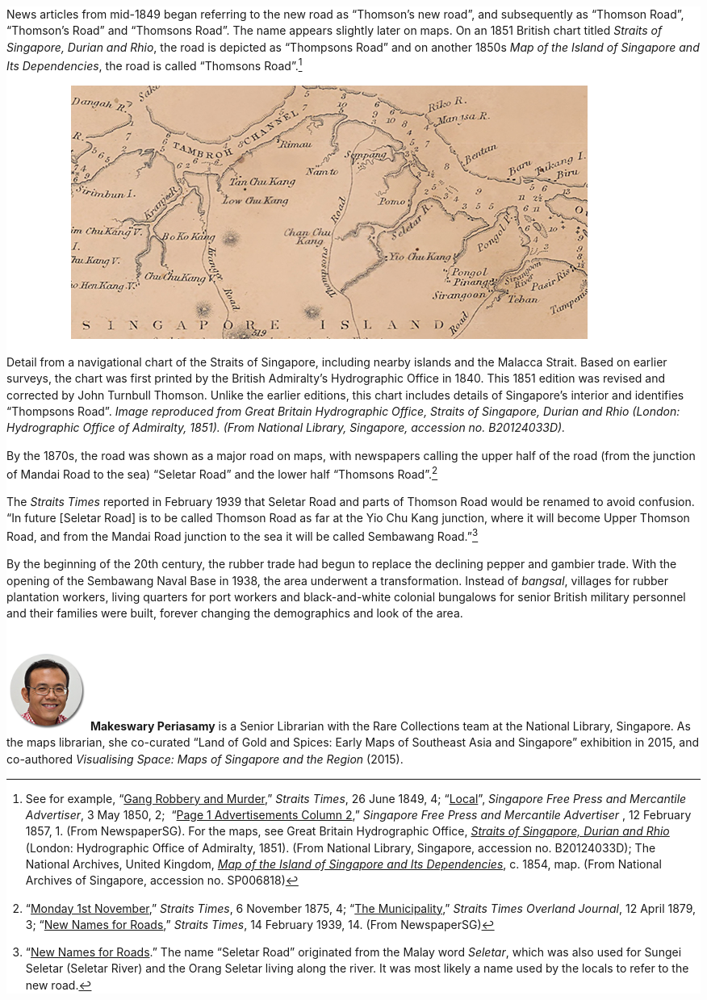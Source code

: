 News articles from mid-1849 began referring to the new road as “Thomson’s new road”, and subsequently as “Thomson Road”, “Thomson’s Road” and “Thomsons Road”. The name appears slightly later on maps. On an 1851 British chart titled _Straits of Singapore, Durian and Rhio_, the road is depicted as “Thompsons Road” and on another 1850s _Map of the Island of Singapore and Its Dependencies_, the road is called “Thomsons Road”.[^38]

![](/images/Vol%2020%20Issue%204/Sembawang/sembawang_navigational.jpg)
<div style="background-color: white;"> Detail from a navigational chart of the Straits of Singapore, including nearby islands and the Malacca Strait. Based on earlier surveys, the chart was first printed by the British Admiralty’s Hydrographic Office in 1840. This 1851 edition was revised and corrected by John Turnbull Thomson. Unlike the earlier editions, this chart includes details of Singapore’s interior and identifies “Thompsons Road”. <i>Image reproduced from Great Britain Hydrographic Office, Straits of Singapore, Durian and Rhio (London: Hydrographic Office of Admiralty, 1851). (From National Library, Singapore, accession no. B20124033D).</i></div>

By the 1870s, the road was shown as a major road on maps, with newspapers calling the upper half of the road (from the junction of Mandai Road to the sea) “Seletar Road” and the lower half “Thomsons Road”.[^39]

The _Straits Times_ reported in February 1939 that Seletar Road and parts of Thomson Road would be renamed to avoid confusion. “In future \[Seletar Road\] is to be called Thomson Road as far at the Yio Chu Kang junction, where it will become Upper Thomson Road, and from the Mandai Road junction to the sea it will be called Sembawang Road.”[^40]

By the beginning of the 20th century, the rubber trade had begun to replace the declining pepper and gambier trade. With the opening of the Sembawang Naval Base in 1938, the area underwent a transformation. Instead of _bangsal_, villages for rubber plantation workers, living quarters for port workers and black-and-white colonial bungalows for senior British military personnel and their families were built, forever changing the demographics and look of the area.


<div style="background-color: white;">
<br>
<img style="width: 100px; height: 100px;" src="/images/Authors/ChristopherTan.png">
	<b>Makeswary Periasamy</b> is a Senior Librarian with the Rare Collections team at the National Library, Singapore. As the maps librarian, she co-curated “Land of Gold and Spices: Early Maps of Southeast Asia and Singapore” exhibition in 2015, and co-authored <i>Visualising Space: Maps of Singapore and the Region</i> (2015).</div>


[^1]:  Sembawang Hot Spring is the only natural hot spring on mainland Singapore. The other is on Pulau Tekong which is not publicly accessible.
[^2]: For various names given to the Johor Strait, see the Infopedia article: Vernon Cornelius-Takahama, “[Strait of Johor](https://www.nlb.gov.sg/main/article-detail?cmsuuid=1ea6fa8a-43de-40c0-bbb5-73cdb614a6fe),” in _Singapore Infopedia_. National Library Board Singapore. Article published April 2018.
[^3]: Based on email conversations with the Singapore Botanic Gardens (SBG), there is not much information or records on the distribution of the Sembawang tree in Singapore, so it is difficult to say where these trees could have been found in the past. The SBG confirms that the tree is a native species of Singapore but nationally extinct.&nbsp;
[^4]: “Mesua singaporiana,” The Wallich Catalogue: Recreating a 19th Century Herbarium, last accessed 17 October 2024, [https://wallich.rbge.org.uk/index.php?section=entries&amp;id=4836](https://wallich.rbge.org.uk/index.php?section=entries&amp;id=4836).
[^5]: H.N. Ridley, “Malay Plant Names,” _Journal of the Straits Branch of the Royal Asiatic Society_ no. 30 (July 1897): 34, 256. (From JSTOR via NLB’s [eResources](http://eresources.nlb.gov.sg/) website)
[^6]: In Malay, _buah_ means “fruit” and _pokok_ means “tree” or “shrub”. _Kayea ferruginea_ was first recorded in 1885 in Vietnam by French botanist J.B. Pierre, and has been called _Mesua ferruginea_ since 1969. The tree grows in wet tropical areas and is native to Borneo, Cambodia, Singapore, Malaysia (including Johor), Thailand and Vietnam, and can also be found in the Andaman Islands. See Henry Nicholas Ridley, [_The Flora of the Malay Peninsula_](https://eservice.nlb.gov.sg/redir/itemdetails?bid=3586524) (London: L. Reeve &amp; Co., 1922), 189–90. (From National Library, Singapore, call no. RSING &nbsp; 581.9595 RID); “Kayea Ferruginea Pierre,” Royal Botanic Gardens of Kew, last accessed 17 October 2024, [https://powo.science.kew.org/results?q=kayea%20ferruginea](https://powo.science.kew.org/results?q=kayea%20ferruginea). In a 1955 newspaper article, it is noted that the tree is also called “Sembawang” in Riau and Johor, while it is called “senawang” in Kedah. See S. “Ramachandra”, “[What’s in a Name: Trees Were the Fad in Singapore](https://eresources.nlb.gov.sg/newspapers/digitised/article/straitstimes19550116-1.2.151),” _Straits Times_, 16 January 1955, 21. (From NewspaperSG)
[^7]: Yen Ching-Hwang, [_A Social History of the Chinese in Singapore and Malaya 1800–1911_](https://eservice.nlb.gov.sg/redir/itemdetails?bid=4182822) (Singapore: Oxford University Pres, 1986), 120 (From National Library, Singapore, call no. RSING 301.45195105957 YEN); Carl A. Trocki, [_Prince of Pirates: The Temenggongs and the Development of Johor and Singapore 1784–1885_](https://catalogue.nlb.gov.sg/search/card?recordId=4082016) (Singapore: Singapore University Press, 1979), 92. (From National Library, Singapore, call no. RSING 959.5142 TRO)
[^8]: Timothy Pwee, “[From Gambier to Pepper: Plantation Agriculture in Singapore](https://biblioasia.nlb.gov.sg/vol-17/issue-1/apr-jun-2021/agriculture/),” _BiblioAsia_ 17, no. 1 (April–June 2021): 50–55.
[^9]: Tony O’Dempsey and Chew Ping Ting, “The Freshwater Swamp Forests of Sungei Seletar Catchment: A Status Report,” _Proceedings of Nature Society, Singapore’s Conference on “Nature Conservation for a Sustainable Singapore_, 16 October 2011, 121, [https://www.academia.edu/11820463/the\_freshwater\_swamp\_forests\_of\_sungei\_seletar\_catchment\_a\_status\_report](https://www.academia.edu/11820463/THE_FRESHWATER_SWAMP_FORESTS_OF_SUNGEI_SELETAR_CATCHMENT_A_STATUS_REPORT).
[^10]: Mok, “[Mapping Singapore 1819–2014](https://eservice.nlb.gov.sg/redir/itemdetails?bid=201116198),” 88; William Farquhar, [_Plan of the Island of Singapore Including the New British Settlements and Adjacent Islands_](https://www.nlb.gov.sg/main/book-detail?cmsuuid=e60e3d92-2da5-4d6d-a02e-44da321e6684), 1822, map. (From National Library Online)
[^11]: William Marsden, [_Map of the Island of Sumatra Constructed Chiefly from Surveys Taken by Order of the Late Sir Thomas Stamford Raffles_](https://www.nlb.gov.sg/main/book-detail?cmsuuid=6ac8dcf7-cc74-40fd-9c47-6c20169d3191), 1829, map. (From National Library Online, accession no. B29029422H)&nbsp;
[^12]: Gambier and pepper were usually cultivated together. The more lucrative pepper was seasonal while gambier could be grown throughout the year, which kept the plantation coolies gainfully employed. The waste produced from the processing of gambier also served as fertiliser for pepper vines.&nbsp;
[^13]: Kwek Yan Chong, Hugh T.W. Tan and Richard T. Corlett, “A Checklist of the Total Vascular Plant Flora of Singapore: Native, Naturalised and Cultivated Species,” ResearchGate, January 2009, [https://www.researchgate.net/publication/256094053\_A\_checklist\_of\_the\_total\_vascular\_plant\_flora\_of\_Singapore\_native\_naturalised\_and\_cultivated\_species](https://www.researchgate.net/publication/256094053_A_checklist_of_the_total_vascular_plant_flora_of_Singapore_native_naturalised_and_cultivated_species).
[^14]: Coconuts were first planted in 1823 and these flourished mostly along seashores. For more details, see Pwee, “[From Gambier to Pepper: Plantation Agriculture in Singapore](https://biblioasia.nlb.gov.sg/vol-17/issue-1/apr-jun-2021/agriculture/),” 50–55.
[^15]: _Plan of the British Settlement of Singapore by Captain Franklin and Lieut. Jackson_ in John Crawfurd, [_Journal of an Embassy from the Governor-General of India to the Courts of Siam and Cochin-China_](https://www.nlb.gov.sg/main/book-detail?cmsuuid=78831281-b72c-4981-afd0-7a448179e707) (London: Henry Colburn, 1828), facing page 529. (From National Library Online, accession no. B20116740J); “Mapping Singapore 1819–2014,” in National Library Board, [_Visualising Space: Maps of Singapore and the Region_](https://eservice.nlb.gov.sg/redir/itemdetails?bid=201116198) (Singapore: National Library Board, 2015), 90. (From National Library, Singapore, call no. RSING 911.5957 SIN)
[^16]: _Sketch of the Island of Singapore_ in Sophia Raffles, [_Memoir of the Life and Public Services of Sir Thomas Stamford Raffles, F. R. S._](https://www.nlb.gov.sg/main/book-detail?cmsuuid=6dd159de-811f-4012-9b43-01676a9c49a7) (London: John Murray, 1830). (From National Library Online); _Chart of Singapore Strait the Neighbouring Islands and Part of Malay Peninsula_ drawn by J.B. Tassin in 1836 and printed in J.H. Moor, [_Notices of the Indian Archipelago, and Adjacent Countries_](https://www.nlb.gov.sg/main/book-detail?cmsuuid=f9d3332f-3612-46d3-b134-b254d106aaf9) (Singapore, 1837). (From National Library Online, accession no. B03013554J)
[^17]: Carl A. Trocki, “The Origins of the Kangchu System 1740–1860,” _Journal of the Malaysian Branch of the Royal Asiatic Society_ 49, no. 2 (230) (1976), 132. (From JSTOR via NLB’s [eResources](https://eresources.nlb.gov.sg/main) website)
[^18]: Lim Guan Hock, “Gambier and Early Development of Singapore,” in [_A General History of the Chinese in Singapore_](https://eservice.nlb.gov.sg/redir/itemdetails?bid=203868804), ed. Kwa Chong Guan and Kua Bak Lim (Singapore: Singapore Federation of Chinese Clan Associations: World Scientific, 2019), 38–39, 46, 48–49. (From National Library, Singapore, call no. RSING 305.895105957 GEN); John Turnbull Thomson, [_Letters: J.T. Thomson_](https://eservice.nlb.gov.sg/redir/itemdetails?bid=13223950), vol. 1. (n.p.: n.p., 1847–1853), 50. (From National Library, Singapore, call no. RDLKL 526.9092 THO). The 1848 report can be found in this volume. In his report, Thomson does not mention any other settlements along Sungei Sembawang.&nbsp;
[^19]: Thomson, [_Letters: J. T. Thomson_](https://eservice.nlb.gov.sg/redir/itemdetails?bid=13223950), 52. Thomson states that the Chinese were unwilling to reveal the names of the headmen because they did not speak the “Malayan language” and misconstrued Thomson’s motives. Instead, the names were provided by Thomas Duncan, the Superintendent of Police at the time.
[^20]:  John Turnbull Thomson, [_Map of the Old Straits or Silat Tambrau and the Creeks to the North of Singapore Island_](https://www.nas.gov.sg/archivesonline/maps_building_plans/record-details/fb865de0-115c-11e3-83d5-0050568939ad), 1848, map. (From National Archives of Singapore, accession no. HC000870)&nbsp;
[^21]: The _kang_ were usually named after the surname of the headmen, but researcher Lim Guan Hock speculates that Nam To Kang was likely named after a geographical feature. It is also known that the _kang_ had links to Chinese secret societies, with Nam To Kang being affiliated to the Ngee Heng Kongsi.
[^22]: “[Untitled](https://eresources.nlb.gov.sg/newspapers/digitised/article/straitstimes18550515-1.2.19),” _Straits Times_, 15 May 1855, 5. (From NewspaperSG); O’Dempsey and Chew, “The Freshwater Swamp Forests of Sungei Seletar Catchment: A Status Report,” 121, 124–25.
[^23]: Nathaniel Cantley, “Report on the Forests of the Straits Settlements,” in [_Proceedings of the Legislative Council of the Straits Settlements for the Year 1883_](https://eservice.nlb.gov.sg/redir/itemdetails?bid=5276150) (Singapore: Government Printing Office, 1883). (From National Library, Singapore, call no. RRARE 328.5957 SSLCPL; accession no. B20048240I)
[^24]: H.M. Burkill, “The Botanic Gardens and Conservation in Malaya,” _The Gardens’ Bulletin Singapore_ 17 (1958): 201–02, [https://www.nparks.gov.sg/sbg/research/publications/gardens'-bulletin-singapore/-/media/sbg/gardens-bulletin/4-4-17-2-13-y1959-v17p2-gbs-pg-201.pdf](https://www.nparks.gov.sg/sbg/research/publications/gardens'-bulletin-singapore/-/media/sbg/gardens-bulletin/4-4-17-2-13-y1959-v17p2-gbs-pg-201.pdf); Lim Tin Seng, “Saving Singapore’s Forests,” in National Library Board, [_Stories From the Stacks: Selections From the Rare Materials Collection National Library_](https://eservice.nlb.gov.sg/redir/itemdetails?bid=205258180) (Singapore: National Library Board, 2020), 93. (From National Library, Singapore, call no. RSING 016.95957 SIN-\[LIB\])
[^25]: “[Gang Robbery](https://eresources.nlb.gov.sg/newspapers/digitised/article/straitstimes19030303-1.2.57),” _Straits Times_, 3 March 1903, 5. (From NewspaperSG)
[^26]: For further information on the villages, see the manuscript notes of Lee Kip Lin in his report, [_Villages in the Rural District Areas_](https://eservice.nlb.gov.sg/redir/itemdetails?bid=202268832) \[circa 1960s\]. (From National Library, Singapore, call no. RDLKL 307.72095957 VIL)
[^27]: “Cong lan tu gang dao shuichí cun,” [從爛土港到水池村](https://eresources.nlb.gov.sg/newspapers/digitised/article/scjp19681111-1.2.74.2) \[From Lang Tu Port to Pool Village\], 星洲日报<i>Sin Chew Jit Poh</i>, 11 November 1968, 20. (From NewspaperSG)&nbsp;
[^28]: Survey Department Singapore, [_Map of the Island of Singapore and Its Dependencies_](https://www.nas.gov.sg/archivesonline/maps_building_plans/record-details/f9700d7b-115c-11e3-83d5-0050568939ad), 1873, map. (From National Archives of Singapore, accession no. GM000297\_1)&nbsp;
[^29]: The National Archives, United Kingdom, [_Map of the Island of Singapore_](https://www.nas.gov.sg/archivesonline/maps_building_plans/record-details/b638d537-57a3-11e6-b4c5-0050568939ad), 1886, map. (From National Archives of Singapore, accession no. D2016\_000204)
[^30]: _Map no. II – Map of the Island of Singapore and Its Dependencies: Shewing Census Divisions – 1891_ in E.M. Mereweather, [_Report on the Census of the Straits Settlements, Taken on the 5th April 1891_](https://www.nlb.gov.sg/main/book-detail?cmsuuid=7f8d9880-0b46-4457-9f37-2d3a0883dee9) (Singapore: Printed at the Government Printing Office, 1892). (From National Library Online, accession no. B18976509A)
[^31]: National Archives of Singapore, “[Singapore, Mileages Along Roads, 1936](https://corporate.nas.gov.sg/media/collections-and-research/singapore-mileages/),” 11 December 2015, [https://corporate.nas.gov.sg/media/collections-and-research/singapore-mileages/](https://corporate.nas.gov.sg/media/collections-and-research/singapore-mileages/); Melody Zaccheus, “[In Singapore, All Roads Lead to the General Post Office](https://eresources.nlb.gov.sg/newspapers/digitised/article/straitstimes20150622-1.2.26.5),” _Straits Times_, 22 June 2015, 3. (From NewspaperSG)
[^32]: _Map of the Island of Singapore and Its Dependencies, Executed by the Colonial Engineer and Surveyor General of the Straits Settlements in 1898, to Accompany Report on the Forest Administration in the Straits Settlements by H.C. Hill Esquire, Conservator of Forests_. (From National Library, Singapore, accession no. B20124024D)
[^33]: Royal Geographical Society, London, [_Map of the Island of Singapore and Its Dependencies, 1911_](https://www.nas.gov.sg/archivesonline/maps_building_plans/record-details/32231569-035e-11e9-9481-001a4a5ba61b), 1912, map. (From National Archives of Singapore, accession no. D2018\_000214\_RGS); “[Municipal Commission](https://eresources.nlb.gov.sg/newspapers/digitised/article/singfreepressb19080606-1.2.78),” _Singapore Free Press and Mercantile Advertiser_, 6 June 1908, 12. (From NewspaperSG)&nbsp;
[^34]: Thulaja Naidu Ratnala, “[Sembawang Road](https://www.nlb.gov.sg/main/article-detail?cmsuuid=7ba964c6-87a1-4b42-bf3f-47e2ee053613),” in _Singapore Infopedia_. National Library Board Singapore. Article published September 2020.
[^35]: John Turnbull Thomson and John Arrowsmith, [_Singapore Island Surveyed and Drawn By J.T. Thomson, Government Surveyor, Singapore 20th Dec 1844_](https://www.nlb.gov.sg/main/book-detail?cmsuuid=16447179-827b-4bc5-8053-61e5fff9f03e), 1844, map. (From National Library Online).&nbsp;
[^36]: Lim, “[Gambier and Early Development of Singapore](https://eservice.nlb.gov.sg/redir/itemdetails?bid=203868804),” 49; Thomson, [_Map of the Old Straits or Silat Tambrau and the Creeks to the North of Singapore Island_](https://www.nas.gov.sg/archivesonline/maps_building_plans/record-details/fb865de0-115c-11e3-83d5-0050568939ad).&nbsp;
[^37]: “[Page 1 Advertisements Column 3: Disbursements](https://eresources.nlb.gov.sg/newspapers/digitised/article/singfreepressa18490301-1.2.2.3),” _Singapore Free Press and Mercantile Advertiser_, 1 March 1849, 1. (From NewspaperSG); John Turnbull Thomson, [_Map of Singapore Island and Its Dependencies_](https://www.nas.gov.sg/archivesonline/maps_building_plans/record-details/fbbb2770-115c-11e3-83d5-0050568939ad), 1849, map. (From National Archives of Singapore, accession no. SP007229)&nbsp;
[^38]: See for example, “[Gang Robbery and Murder](https://eresources.nlb.gov.sg/newspapers/digitised/article/straitstimes18490626-1.2.9),” _Straits Times_, 26 June 1849, 4; “[Local](https://eresources.nlb.gov.sg/newspapers/digitised/article/singfreepressa18500503-1.2.3)”, _Singapore Free Press and Mercantile Advertiser_, 3 May 1850, 2;&nbsp; “[Page 1 Advertisements Column 2](https://eresources.nlb.gov.sg/newspapers/digitised/article/singfreepressa18570212-1.2.2.2),” _Singapore Free Press and Mercantile Advertiser_ , 12 February 1857, 1. (From NewspaperSG). For the maps, see Great Britain Hydrographic Office, [_Straits of Singapore, Durian and Rhio_](https://eservice.nlb.gov.sg/redir/itemdetails?bid=202254231) (London: Hydrographic Office of Admiralty, 1851). (From National Library, Singapore, accession no. B20124033D); The National Archives, United Kingdom, [_Map of the Island of Singapore and Its Dependencies_](https://www.nas.gov.sg/archivesonline/maps_building_plans/record-details/fb42878b-115c-11e3-83d5-0050568939ad), c. 1854, map. (From National Archives of Singapore, accession no. SP006818)
[^39]: “[Monday 1st November](https://eresources.nlb.gov.sg/newspapers/digitised/article/straitstimes18751106-1.2.17.1),” _Straits Times_, 6 November 1875, 4; “[The Municipality](https://eresources.nlb.gov.sg/newspapers/digitised/article/stoverland18790412-1.2.12),” _Straits Times Overland Journal_, 12 April 1879, 3; “[New Names for Roads](https://eresources.nlb.gov.sg/newspapers/digitised/article/straitstimes19390214-1.2.88),” _Straits Times_, 14 February 1939, 14. (From NewspaperSG)
[^40]: “[New Names for Roads](https://eresources.nlb.gov.sg/newspapers/digitised/article/straitstimes19390214-1.2.88).” The name “Seletar Road” originated from the Malay word _Seletar_, which was also used for Sungei Seletar (Seletar River) and the Orang Seletar living along the river. It was most likely a name used by the locals to refer to the new road.
